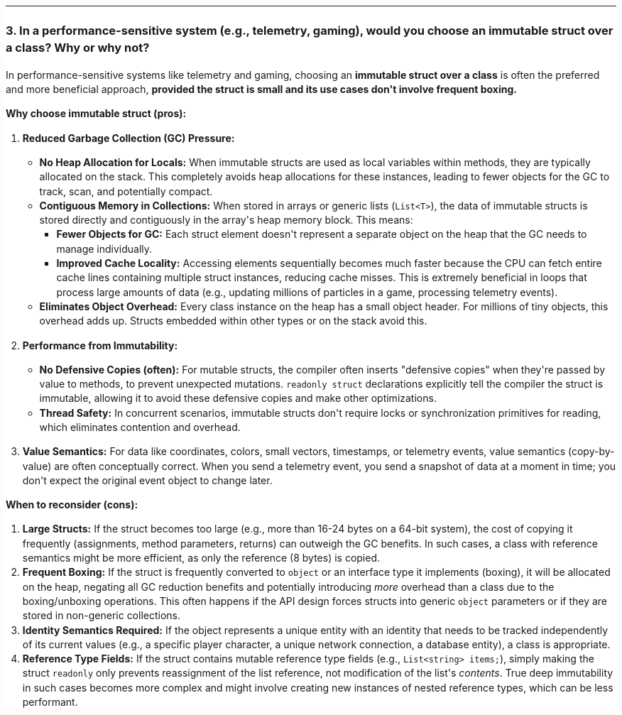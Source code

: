 -----

### 3\. In a performance-sensitive system (e.g., telemetry, gaming), would you choose an immutable struct over a class? Why or why not?

In performance-sensitive systems like telemetry and gaming, choosing an **immutable struct over a class** is often the preferred and more beneficial approach, **provided the struct is small and its use cases don't involve frequent boxing.**

**Why choose immutable struct (pros):**

1.  **Reduced Garbage Collection (GC) Pressure:**

      * **No Heap Allocation for Locals:** When immutable structs are used as local variables within methods, they are typically allocated on the stack. This completely avoids heap allocations for these instances, leading to fewer objects for the GC to track, scan, and potentially compact.
      * **Contiguous Memory in Collections:** When stored in arrays or generic lists (`List<T>`), the data of immutable structs is stored directly and contiguously in the array's heap memory block. This means:
          * **Fewer Objects for GC:** Each struct element doesn't represent a separate object on the heap that the GC needs to manage individually.
          * **Improved Cache Locality:** Accessing elements sequentially becomes much faster because the CPU can fetch entire cache lines containing multiple struct instances, reducing cache misses. This is extremely beneficial in loops that process large amounts of data (e.g., updating millions of particles in a game, processing telemetry events).
      * **Eliminates Object Overhead:** Every class instance on the heap has a small object header. For millions of tiny objects, this overhead adds up. Structs embedded within other types or on the stack avoid this.

2.  **Performance from Immutability:**

      * **No Defensive Copies (often):** For mutable structs, the compiler often inserts "defensive copies" when they're passed by value to methods, to prevent unexpected mutations. `readonly struct` declarations explicitly tell the compiler the struct is immutable, allowing it to avoid these defensive copies and make other optimizations.
      * **Thread Safety:** In concurrent scenarios, immutable structs don't require locks or synchronization primitives for reading, which eliminates contention and overhead.

3.  **Value Semantics:** For data like coordinates, colors, small vectors, timestamps, or telemetry events, value semantics (copy-by-value) are often conceptually correct. When you send a telemetry event, you send a snapshot of data at a moment in time; you don't expect the original event object to change later.

**When to reconsider (cons):**

1.  **Large Structs:** If the struct becomes too large (e.g., more than 16-24 bytes on a 64-bit system), the cost of copying it frequently (assignments, method parameters, returns) can outweigh the GC benefits. In such cases, a class with reference semantics might be more efficient, as only the reference (8 bytes) is copied.
2.  **Frequent Boxing:** If the struct is frequently converted to `object` or an interface type it implements (boxing), it will be allocated on the heap, negating all GC reduction benefits and potentially introducing *more* overhead than a class due to the boxing/unboxing operations. This often happens if the API design forces structs into generic `object` parameters or if they are stored in non-generic collections.
3.  **Identity Semantics Required:** If the object represents a unique entity with an identity that needs to be tracked independently of its current values (e.g., a specific player character, a unique network connection, a database entity), a class is appropriate.
4.  **Reference Type Fields:** If the struct contains mutable reference type fields (e.g., `List<string> items;`), simply making the struct `readonly` only prevents reassignment of the list reference, not modification of the list's *contents*. True deep immutability in such cases becomes more complex and might involve creating new instances of nested reference types, which can be less performant.
